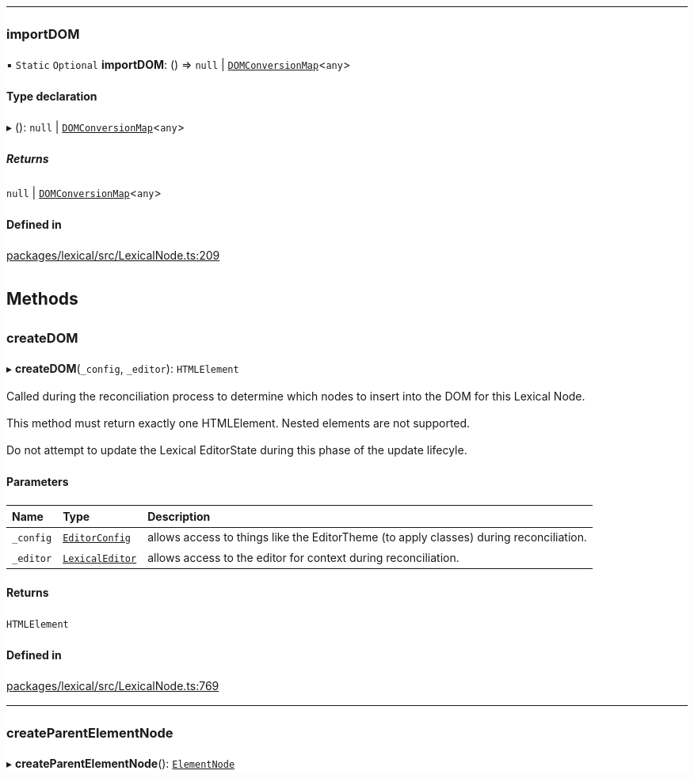 ___

### importDOM

▪ `Static` `Optional` **importDOM**: () => ``null`` \| [`DOMConversionMap`](../modules/lexical.md#domconversionmap)\<`any`\>

#### Type declaration

▸ (): ``null`` \| [`DOMConversionMap`](../modules/lexical.md#domconversionmap)\<`any`\>

##### Returns

``null`` \| [`DOMConversionMap`](../modules/lexical.md#domconversionmap)\<`any`\>

#### Defined in

[packages/lexical/src/LexicalNode.ts:209](https://github.com/facebook/lexical/tree/main/packages/lexical/src/LexicalNode.ts#L209)

## Methods

### createDOM

▸ **createDOM**(`_config`, `_editor`): `HTMLElement`

Called during the reconciliation process to determine which nodes
to insert into the DOM for this Lexical Node.

This method must return exactly one HTMLElement. Nested elements are not supported.

Do not attempt to update the Lexical EditorState during this phase of the update lifecyle.

#### Parameters

| Name | Type | Description |
| :------ | :------ | :------ |
| `_config` | [`EditorConfig`](../modules/lexical.md#editorconfig) | allows access to things like the EditorTheme (to apply classes) during reconciliation. |
| `_editor` | [`LexicalEditor`](lexical.LexicalEditor.md) | allows access to the editor for context during reconciliation. |

#### Returns

`HTMLElement`

#### Defined in

[packages/lexical/src/LexicalNode.ts:769](https://github.com/facebook/lexical/tree/main/packages/lexical/src/LexicalNode.ts#L769)

___

### createParentElementNode

▸ **createParentElementNode**(): [`ElementNode`](lexical.ElementNode.md)
